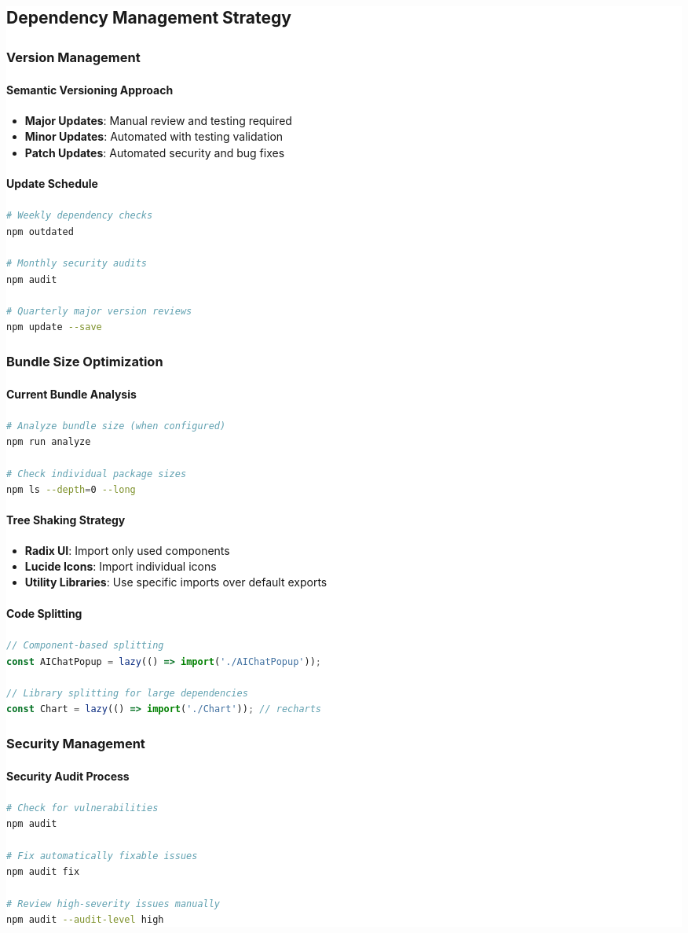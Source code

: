 ## Dependency Management Strategy

### Version Management

#### Semantic Versioning Approach
- **Major Updates**: Manual review and testing required
- **Minor Updates**: Automated with testing validation
- **Patch Updates**: Automated security and bug fixes

#### Update Schedule
```bash
# Weekly dependency checks
npm outdated

# Monthly security audits
npm audit

# Quarterly major version reviews
npm update --save
```

### Bundle Size Optimization

#### Current Bundle Analysis
```bash
# Analyze bundle size (when configured)
npm run analyze

# Check individual package sizes
npm ls --depth=0 --long
```

#### Tree Shaking Strategy
- **Radix UI**: Import only used components
- **Lucide Icons**: Import individual icons
- **Utility Libraries**: Use specific imports over default exports

#### Code Splitting
```typescript
// Component-based splitting
const AIChatPopup = lazy(() => import('./AIChatPopup'));

// Library splitting for large dependencies
const Chart = lazy(() => import('./Chart')); // recharts
```

### Security Management

#### Security Audit Process
```bash
# Check for vulnerabilities
npm audit

# Fix automatically fixable issues
npm audit fix

# Review high-severity issues manually
npm audit --audit-level high
```
